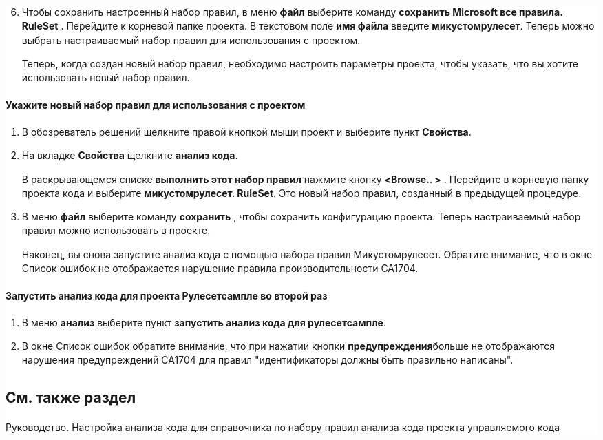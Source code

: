 6. Чтобы сохранить настроенный набор правил, в меню **файл** выберите команду **сохранить Microsoft все правила. RuleSet** . Перейдите к корневой папке проекта. В текстовом поле **имя файла** введите **микустомрулесет**. Теперь можно выбрать настраиваемый набор правил для использования с проектом.

   Теперь, когда создан новый набор правил, необходимо настроить параметры проекта, чтобы указать, что вы хотите использовать новый набор правил.

#### <a name="specify-the-new-rule-set-for-use-with-your-project"></a>Укажите новый набор правил для использования с проектом

1. В обозреватель решений щелкните правой кнопкой мыши проект и выберите пункт **Свойства**.

2. На вкладке **Свойства** щелкните **анализ кода**.

    В раскрывающемся списке **выполнить этот набор правил** нажмите кнопку **\<Browse.. >** . Перейдите в корневую папку проекта кода и выберите **микустомрулесет. RuleSet**. Это новый набор правил, созданный в предыдущей процедуре.

3. В меню **файл** выберите команду **сохранить** , чтобы сохранить конфигурацию проекта. Теперь настраиваемый набор правил можно использовать в проекте.

   Наконец, вы снова запустите анализ кода с помощью набора правил Микустомрулесет. Обратите внимание, что в окне Список ошибок не отображается нарушение правила производительности CA1704.

#### <a name="run-code-analysis-on-the-rulesetsample-project-for-the-second-time"></a>Запустить анализ кода для проекта Рулесетсампле во второй раз

1. В меню **анализ** выберите пункт **запустить анализ кода для рулесетсампле**.

2. В окне Список ошибок обратите внимание, что при нажатии кнопки **предупреждения**больше не отображаются нарушения предупреждений CA1704 для правил "идентификаторы должны быть правильно написаны".

## <a name="see-also"></a>См. также раздел
 [Руководство. Настройка анализа кода для](../code-quality/how-to-configure-code-analysis-for-a-managed-code-project.md) [справочника по набору правил анализа кода](../code-quality/code-analysis-rule-set-reference.md) проекта управляемого кода
